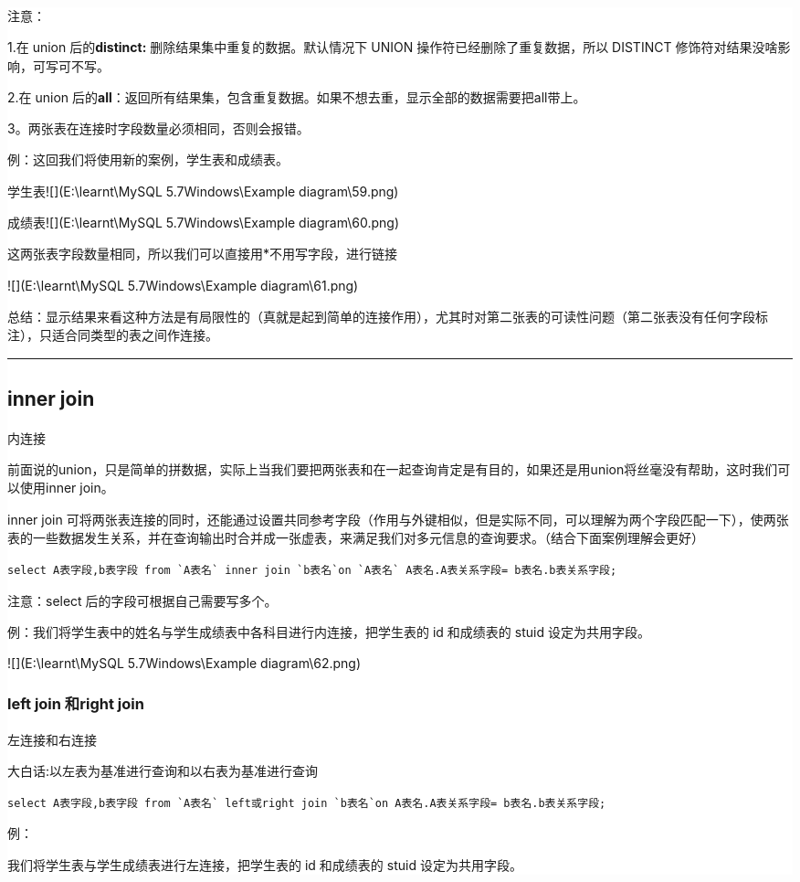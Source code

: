 注意：

1.在 union	后的**distinct:** 删除结果集中重复的数据。默认情况下 UNION 操作符已经删除了重复数据，所以 DISTINCT 修饰符对结果没啥影响，可写可不写。

2.在 union	后的**all**：返回所有结果集，包含重复数据。如果不想去重，显示全部的数据需要把all带上。

3。两张表在连接时字段数量必须相同，否则会报错。

例：这回我们将使用新的案例，学生表和成绩表。

学生表![](E:\learnt\MySQL 5.7Windows\Example diagram\59.png)



成绩表![](E:\learnt\MySQL 5.7Windows\Example diagram\60.png)



这两张表字段数量相同，所以我们可以直接用*不用写字段，进行链接

![](E:\learnt\MySQL 5.7Windows\Example diagram\61.png)

总结：显示结果来看这种方法是有局限性的（真就是起到简单的连接作用），尤其时对第二张表的可读性问题（第二张表没有任何字段标注），只适合同类型的表之间作连接。



------

## inner join

内连接

前面说的union，只是简单的拼数据，实际上当我们要把两张表和在一起查询肯定是有目的，如果还是用union将丝毫没有帮助，这时我们可以使用inner join。

inner join	可将两张表连接的同时，还能通过设置共同参考字段（作用与外键相似，但是实际不同，可以理解为两个字段匹配一下），使两张表的一些数据发生关系，并在查询输出时合并成一张虚表，来满足我们对多元信息的查询要求。（结合下面案例理解会更好）

```mysql
select A表字段,b表字段 from `A表名` inner join `b表名`on `A表名` A表名.A表关系字段= b表名.b表关系字段;
```

注意：select 后的字段可根据自己需要写多个。



例：我们将学生表中的姓名与学生成绩表中各科目进行内连接，把学生表的 id 和成绩表的 stuid 设定为共用字段。

![](E:\learnt\MySQL 5.7Windows\Example diagram\62.png)



### left  join  和right  join

左连接和右连接

大白话:以左表为基准进行查询和以右表为基准进行查询

```mysql
select A表字段,b表字段 from `A表名` left或right join `b表名`on A表名.A表关系字段= b表名.b表关系字段;
```

例：

我们将学生表与学生成绩表进行左连接，把学生表的 id 和成绩表的 stuid 设定为共用字段。
